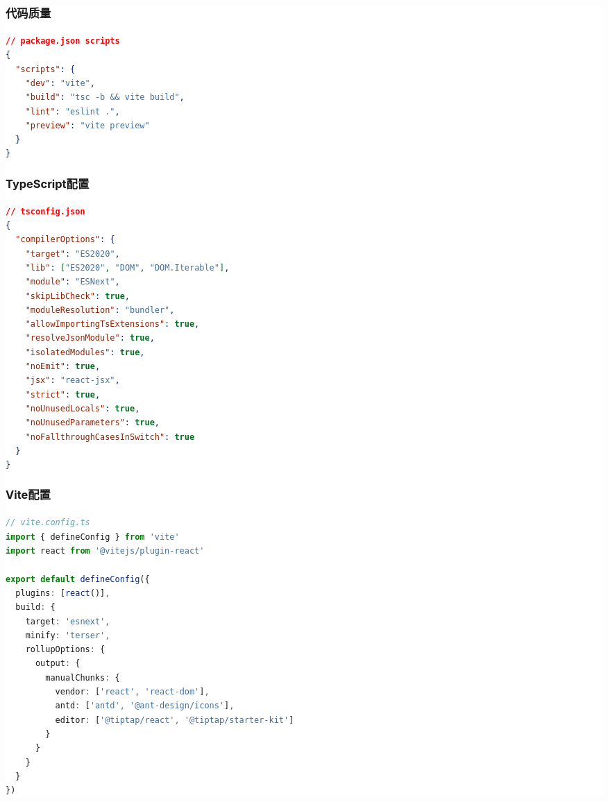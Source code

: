 ### 代码质量
```json
// package.json scripts
{
  "scripts": {
    "dev": "vite",
    "build": "tsc -b && vite build",
    "lint": "eslint .",
    "preview": "vite preview"
  }
}
```

### TypeScript配置
```json
// tsconfig.json
{
  "compilerOptions": {
    "target": "ES2020",
    "lib": ["ES2020", "DOM", "DOM.Iterable"],
    "module": "ESNext",
    "skipLibCheck": true,
    "moduleResolution": "bundler",
    "allowImportingTsExtensions": true,
    "resolveJsonModule": true,
    "isolatedModules": true,
    "noEmit": true,
    "jsx": "react-jsx",
    "strict": true,
    "noUnusedLocals": true,
    "noUnusedParameters": true,
    "noFallthroughCasesInSwitch": true
  }
}
```

### Vite配置
```typescript
// vite.config.ts
import { defineConfig } from 'vite'
import react from '@vitejs/plugin-react'

export default defineConfig({
  plugins: [react()],
  build: {
    target: 'esnext',
    minify: 'terser',
    rollupOptions: {
      output: {
        manualChunks: {
          vendor: ['react', 'react-dom'],
          antd: ['antd', '@ant-design/icons'],
          editor: ['@tiptap/react', '@tiptap/starter-kit']
        }
      }
    }
  }
})
```
